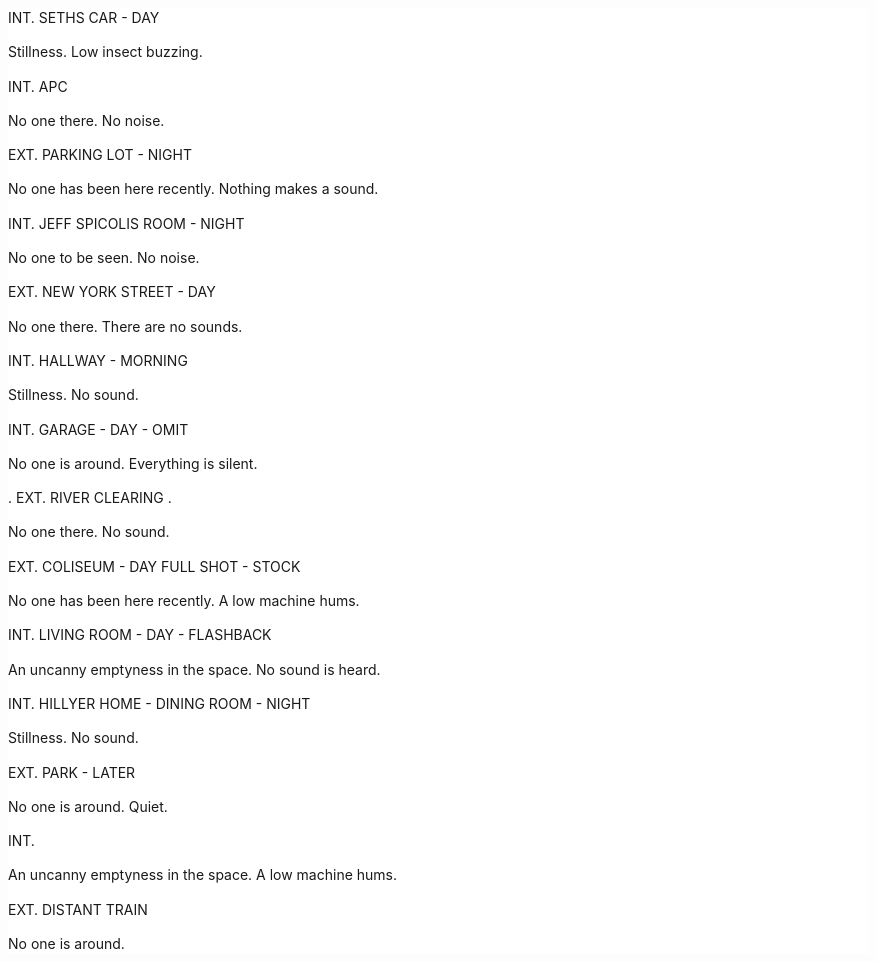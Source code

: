 
INT. SETHS CAR - DAY

Stillness. Low insect buzzing.


INT. APC

No one there. No noise.


EXT. PARKING LOT - NIGHT

No one has been here recently. Nothing makes a sound.


INT. JEFF SPICOLIS ROOM - NIGHT

No one to be seen. No noise.


EXT. NEW YORK STREET - DAY

No one there. There are no sounds.


INT. HALLWAY - MORNING

Stillness. No sound.


INT. GARAGE - DAY - OMIT

No one is around. Everything is silent.


. EXT. RIVER CLEARING			.

No one there. No sound.


EXT. COLISEUM - DAY FULL SHOT - STOCK

No one has been here recently. A low machine hums.


INT. LIVING ROOM - DAY - FLASHBACK

An uncanny emptyness in the space. No sound is heard.


INT. HILLYER HOME - DINING ROOM - NIGHT

Stillness. No sound.


EXT. PARK - LATER

No one is around. Quiet.


INT.

An uncanny emptyness in the space. A low machine hums.


EXT. DISTANT TRAIN

No one is around. 
